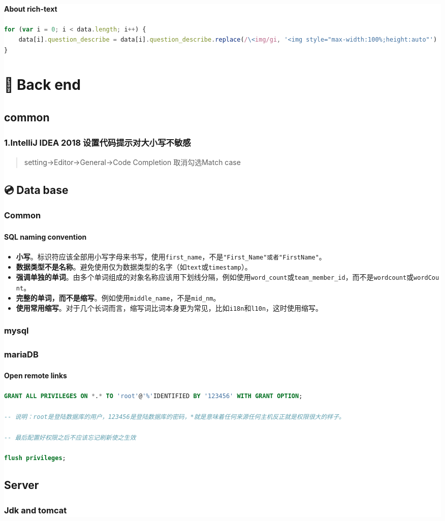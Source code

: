 #### About rich-text

```javascript
for (var i = 0; i < data.length; i++) {
    data[i].question_describe = data[i].question_describe.replace(/\<img/gi, '<img style="max-width:100%;height:auto"')
}
```

# 🔌 Back end

## common

### 1.IntelliJ IDEA 2018 设置代码提示对大小写不敏感

>  setting->Editor->General->Code Completion
> 取消勾选Match case 

## 💿 Data base

### Common

#### SQL naming convention

- **小写**。标识符应该全部用小写字母来书写，使用`first_name`，不是`"First_Name"或者"FirstName"`。
- **数据类型不是名称**。避免使用仅为数据类型的名字（如`text`或`timestamp`）。
- **强调单独的单词**。由多个单词组成的对象名称应该用下划线分隔，例如使用`word_count`或`team_member_id`，而不是`wordcount`或`wordCount`。
- **完整的单词，而不是缩写**。例如使用`middle_name`，不是`mid_nm`。
- **使用常用缩写**。对于几个长词而言，缩写词比词本身更为常见，比如`i18n`和`l10n`，这时使用缩写。

### mysql

### mariaDB

#### Open remote links

```sql
GRANT ALL PRIVILEGES ON *.* TO 'root'@'%'IDENTIFIED BY '123456' WITH GRANT OPTION;

-- 说明：root是登陆数据库的用户，123456是登陆数据库的密码，*就是意味着任何来源任何主机反正就是权限很大的样子。

-- 最后配置好权限之后不应该忘记刷新使之生效

flush privileges;
```



## Server

### Jdk and tomcat
